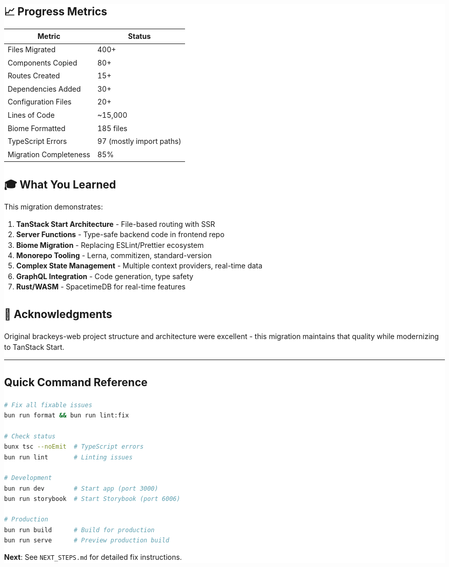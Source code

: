 ## 📈 Progress Metrics

| Metric | Status |
|--------|--------|
| Files Migrated | 400+ |
| Components Copied | 80+ |
| Routes Created | 15+ |
| Dependencies Added | 30+ |
| Configuration Files | 20+ |
| Lines of Code | ~15,000 |
| Biome Formatted | 185 files |
| TypeScript Errors | 97 (mostly import paths) |
| Migration Completeness | 85% |

## 🎓 What You Learned

This migration demonstrates:

1. **TanStack Start Architecture** - File-based routing with SSR
2. **Server Functions** - Type-safe backend code in frontend repo
3. **Biome Migration** - Replacing ESLint/Prettier ecosystem
4. **Monorepo Tooling** - Lerna, commitizen, standard-version
5. **Complex State Management** - Multiple context providers, real-time data
6. **GraphQL Integration** - Code generation, type safety
7. **Rust/WASM** - SpacetimeDB for real-time features

## 🙏 Acknowledgments

Original brackeys-web project structure and architecture were excellent - this migration maintains that quality while modernizing to TanStack Start.

---

## Quick Command Reference

```bash
# Fix all fixable issues
bun run format && bun run lint:fix

# Check status
bunx tsc --noEmit  # TypeScript errors
bun run lint       # Linting issues

# Development
bun run dev        # Start app (port 3000)
bun run storybook  # Start Storybook (port 6006)

# Production
bun run build      # Build for production
bun run serve      # Preview production build
```

**Next**: See `NEXT_STEPS.md` for detailed fix instructions.

